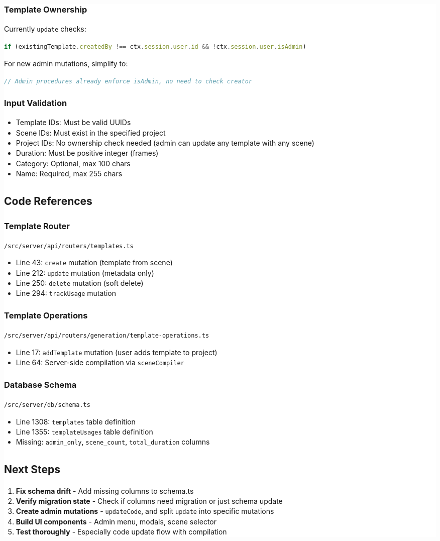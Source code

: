 ### Template Ownership
Currently `update` checks:
```typescript
if (existingTemplate.createdBy !== ctx.session.user.id && !ctx.session.user.isAdmin)
```

For new admin mutations, simplify to:
```typescript
// Admin procedures already enforce isAdmin, no need to check creator
```

### Input Validation
- Template IDs: Must be valid UUIDs
- Scene IDs: Must exist in the specified project
- Project IDs: No ownership check needed (admin can update any template with any scene)
- Duration: Must be positive integer (frames)
- Category: Optional, max 100 chars
- Name: Required, max 255 chars

## Code References

### Template Router
`/src/server/api/routers/templates.ts`
- Line 43: `create` mutation (template from scene)
- Line 212: `update` mutation (metadata only)
- Line 250: `delete` mutation (soft delete)
- Line 294: `trackUsage` mutation

### Template Operations
`/src/server/api/routers/generation/template-operations.ts`
- Line 17: `addTemplate` mutation (user adds template to project)
- Line 64: Server-side compilation via `sceneCompiler`

### Database Schema
`/src/server/db/schema.ts`
- Line 1308: `templates` table definition
- Line 1355: `templateUsages` table definition
- Missing: `admin_only`, `scene_count`, `total_duration` columns

## Next Steps

1. **Fix schema drift** - Add missing columns to schema.ts
2. **Verify migration state** - Check if columns need migration or just schema update
3. **Create admin mutations** - `updateCode`, and split `update` into specific mutations
4. **Build UI components** - Admin menu, modals, scene selector
5. **Test thoroughly** - Especially code update flow with compilation
